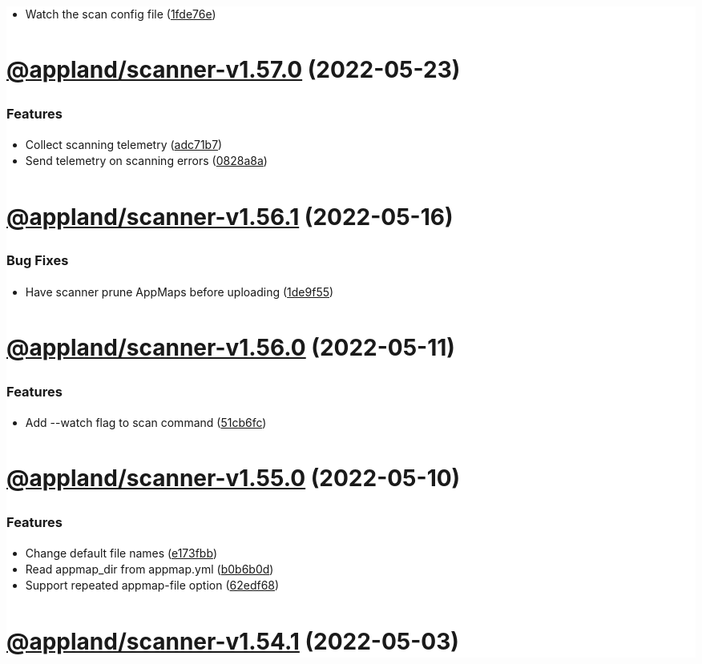 - Watch the scan config file
  ([1fde76e](https://github.com/getappmap/appmap-js/commit/1fde76ec626eecb5a9ba300bcc3c636ac6e056f6))

# [@appland/scanner-v1.57.0](https://github.com/getappmap/appmap-js/compare/@appland/scanner-v1.56.1...@appland/scanner-v1.57.0) (2022-05-23)

### Features

- Collect scanning telemetry
  ([adc71b7](https://github.com/getappmap/appmap-js/commit/adc71b7d43ae302ac3b85b8577a01bdcfa0176ea))
- Send telemetry on scanning errors
  ([0828a8a](https://github.com/getappmap/appmap-js/commit/0828a8a5a61247ab923e2fe9b302970accd3b10d))

# [@appland/scanner-v1.56.1](https://github.com/getappmap/appmap-js/compare/@appland/scanner-v1.56.0...@appland/scanner-v1.56.1) (2022-05-16)

### Bug Fixes

- Have scanner prune AppMaps before uploading
  ([1de9f55](https://github.com/getappmap/appmap-js/commit/1de9f55fa25668a8bfe95def458bf8d5aa7dbae3))

# [@appland/scanner-v1.56.0](https://github.com/getappmap/appmap-js/compare/@appland/scanner-v1.55.0...@appland/scanner-v1.56.0) (2022-05-11)

### Features

- Add --watch flag to scan command
  ([51cb6fc](https://github.com/getappmap/appmap-js/commit/51cb6fc168e1b416587077e26c09d4e54dc9565b))

# [@appland/scanner-v1.55.0](https://github.com/getappmap/appmap-js/compare/@appland/scanner-v1.54.1...@appland/scanner-v1.55.0) (2022-05-10)

### Features

- Change default file names
  ([e173fbb](https://github.com/getappmap/appmap-js/commit/e173fbbe464c8076133f91e04ecdb531dd80c13f))
- Read appmap_dir from appmap.yml
  ([b0b6b0d](https://github.com/getappmap/appmap-js/commit/b0b6b0db45eec8c0b8fa96d0f3005677a43f813b))
- Support repeated appmap-file option
  ([62edf68](https://github.com/getappmap/appmap-js/commit/62edf68a00d2e169cfbfed5e63246b5fbec947d7))

# [@appland/scanner-v1.54.1](https://github.com/getappmap/appmap-js/compare/@appland/scanner-v1.54.0...@appland/scanner-v1.54.1) (2022-05-03)
